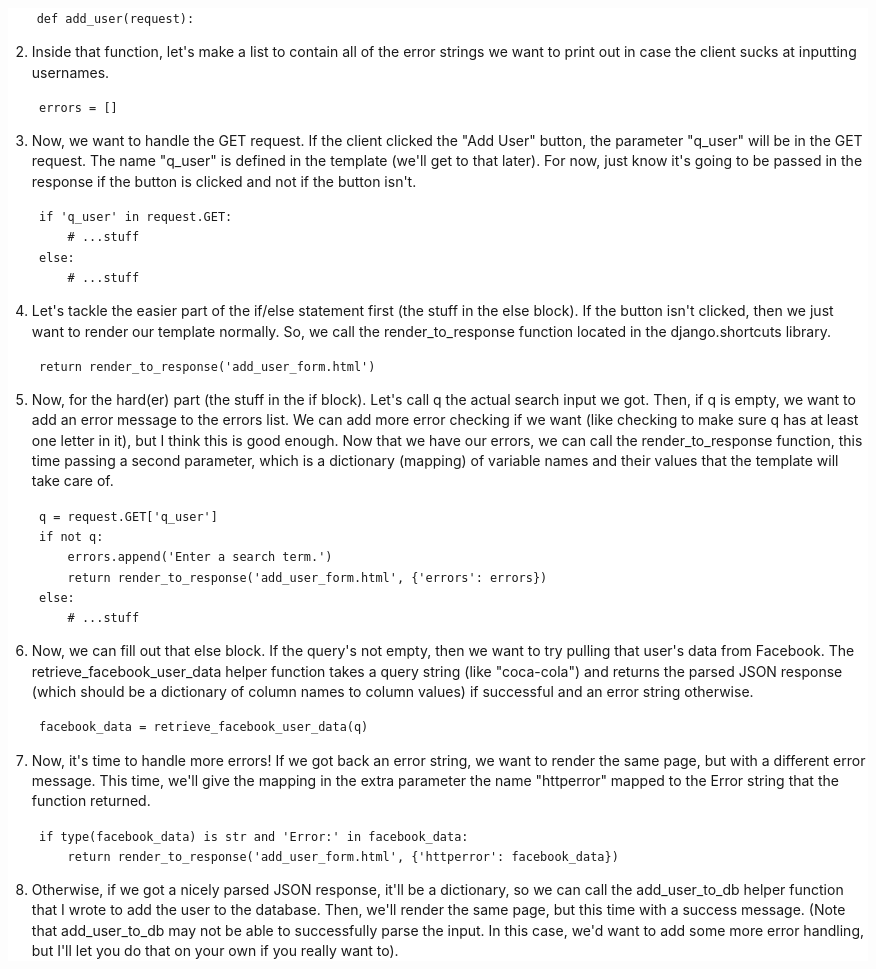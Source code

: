 		def add_user(request):

2. Inside that function, let's make a list to contain all of the error strings we want to print out in case the client sucks at inputting usernames.

		errors = []

3. Now, we want to handle the GET request. If the client clicked the "Add User" button, the parameter "q_user" will be in the GET request. The name "q_user" is defined in the template (we'll get to that later). For now, just know it's going to be passed in the response if the button is clicked and not if the button isn't.

		if 'q_user' in request.GET:
		    # ...stuff
		else:
		    # ...stuff

4. Let's tackle the easier part of the if/else statement first (the stuff in the else block). If the button isn't clicked, then we just want to render our template normally. So, we call the render_to_response function located in the django.shortcuts library.

		return render_to_response('add_user_form.html')

5. Now, for the hard(er) part (the stuff in the if block). Let's call q the actual search input we got. Then, if q is empty, we want to add an error message to the errors list. We can add more error checking if we want (like checking to make sure q has at least one letter in it), but I think this is good enough. Now that we have our errors, we can call the render_to_response function, this time passing a second parameter, which is a dictionary (mapping) of variable names and their values that the template will take care of.

		q = request.GET['q_user']
		if not q:
		    errors.append('Enter a search term.')
		    return render_to_response('add_user_form.html', {'errors': errors})
		else:
		    # ...stuff

6. Now, we can fill out that else block. If the query's not empty, then we want to try pulling that user's data from Facebook. The retrieve_facebook_user_data helper function takes a query string (like "coca-cola") and returns the parsed JSON response (which should be a dictionary of column names to column values) if successful and an error string otherwise.

		facebook_data = retrieve_facebook_user_data(q)

7. Now, it's time to handle more errors! If we got back an error string, we want to render the same page, but with a different error message. This time, we'll give the mapping in the extra parameter the name "httperror" mapped to the Error string that the function returned.

		if type(facebook_data) is str and 'Error:' in facebook_data:
		    return render_to_response('add_user_form.html', {'httperror': facebook_data})

8. Otherwise, if we got a nicely parsed JSON response, it'll be a dictionary, so we can call the add_user_to_db helper function that I wrote to add the user to the database. Then, we'll render the same page, but this time with a success message. (Note that add_user_to_db may not be able to successfully parse the input. In this case, we'd want to add some more error handling, but I'll let you do that on your own if you really want to).
